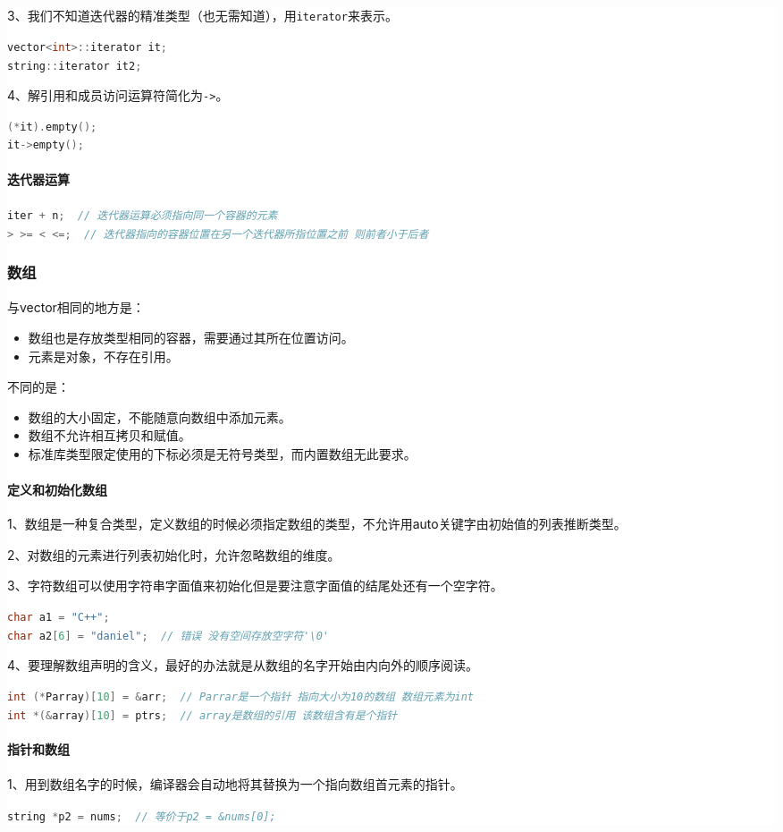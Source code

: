 3、我们不知道迭代器的精准类型（也无需知道），用`iterator`来表示。

```c++
vector<int>::iterator it;
string::iterator it2;
```

4、解引用和成员访问运算符简化为`->`。

```c++
(*it).empty();
it->empty();
```

#### 迭代器运算

```c++
iter + n;  // 迭代器运算必须指向同一个容器的元素
> >= < <=;  // 迭代器指向的容器位置在另一个迭代器所指位置之前 则前者小于后者
```

### 数组

与vector相同的地方是：

* 数组也是存放类型相同的容器，需要通过其所在位置访问。
* 元素是对象，不存在引用。

不同的是：

* 数组的大小固定，不能随意向数组中添加元素。
* 数组不允许相互拷贝和赋值。
* 标准库类型限定使用的下标必须是无符号类型，而内置数组无此要求。

#### 定义和初始化数组

1、数组是一种复合类型，定义数组的时候必须指定数组的类型，不允许用auto关键字由初始值的列表推断类型。

2、对数组的元素进行列表初始化时，允许忽略数组的维度。

3、字符数组可以使用字符串字面值来初始化但是要注意字面值的结尾处还有一个空字符。

```c++
char a1 = "C++";
char a2[6] = "daniel";  // 错误 没有空间存放空字符'\0'
```

4、要理解数组声明的含义，最好的办法就是从数组的名字开始由内向外的顺序阅读。

```c++
int (*Parray)[10] = &arr;  // Parrar是一个指针 指向大小为10的数组 数组元素为int
int *(&array)[10] = ptrs;  // array是数组的引用 该数组含有是个指针
```

#### 指针和数组

1、用到数组名字的时候，编译器会自动地将其替换为一个指向数组首元素的指针。

```c++
string *p2 = nums;  // 等价于p2 = &nums[0];
```
